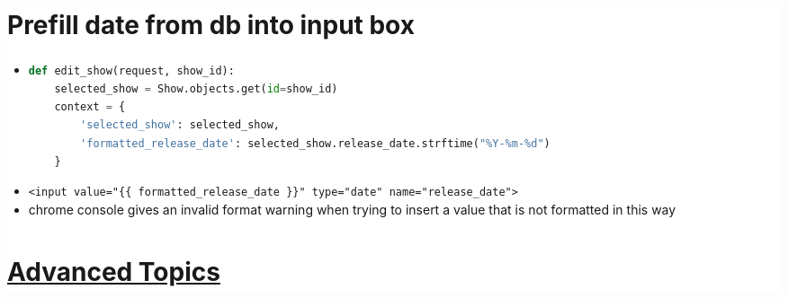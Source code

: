 # Prefill date from db into input box
- ``` py
  def edit_show(request, show_id):
      selected_show = Show.objects.get(id=show_id)
      context = {
          'selected_show': selected_show,
          'formatted_release_date': selected_show.release_date.strftime("%Y-%m-%d")
      }
  ```
- `<input value="{{ formatted_release_date }}" type="date" name="release_date">`
- chrome console gives an invalid format warning when trying to insert a value that is not formatted in this way


# [Advanced Topics](https://github.com/TheCodingDojo/student_md_docs/blob/master/py/django/advanced.md)